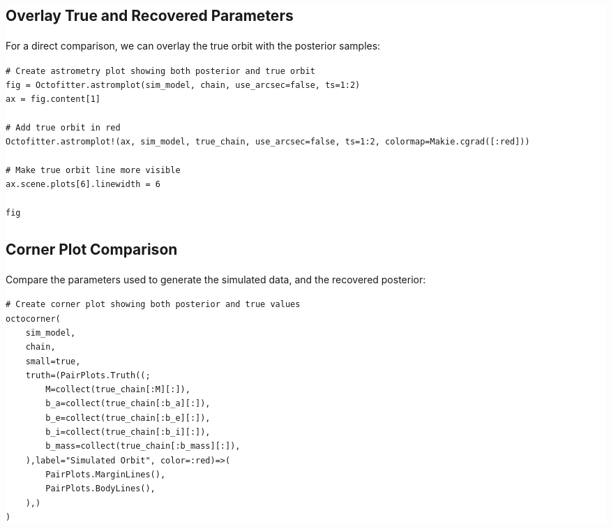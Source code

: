## Overlay True and Recovered Parameters

For a direct comparison, we can overlay the true orbit with the posterior samples:

```@example 1
# Create astrometry plot showing both posterior and true orbit
fig = Octofitter.astromplot(sim_model, chain, use_arcsec=false, ts=1:2)
ax = fig.content[1]

# Add true orbit in red
Octofitter.astromplot!(ax, sim_model, true_chain, use_arcsec=false, ts=1:2, colormap=Makie.cgrad([:red]))

# Make true orbit line more visible
ax.scene.plots[6].linewidth = 6

fig
```

## Corner Plot Comparison

Compare the parameters used to generate the simulated data, and the recovered posterior:

```@example 1
# Create corner plot showing both posterior and true values
octocorner(
    sim_model,
    chain,
    small=true,
    truth=(PairPlots.Truth((;
        M=collect(true_chain[:M][:]),
        b_a=collect(true_chain[:b_a][:]),
        b_e=collect(true_chain[:b_e][:]),
        b_i=collect(true_chain[:b_i][:]),
        b_mass=collect(true_chain[:b_mass][:]),
    ),label="Simulated Orbit", color=:red)=>(
        PairPlots.MarginLines(),
        PairPlots.BodyLines(),
    ),)
)
```
